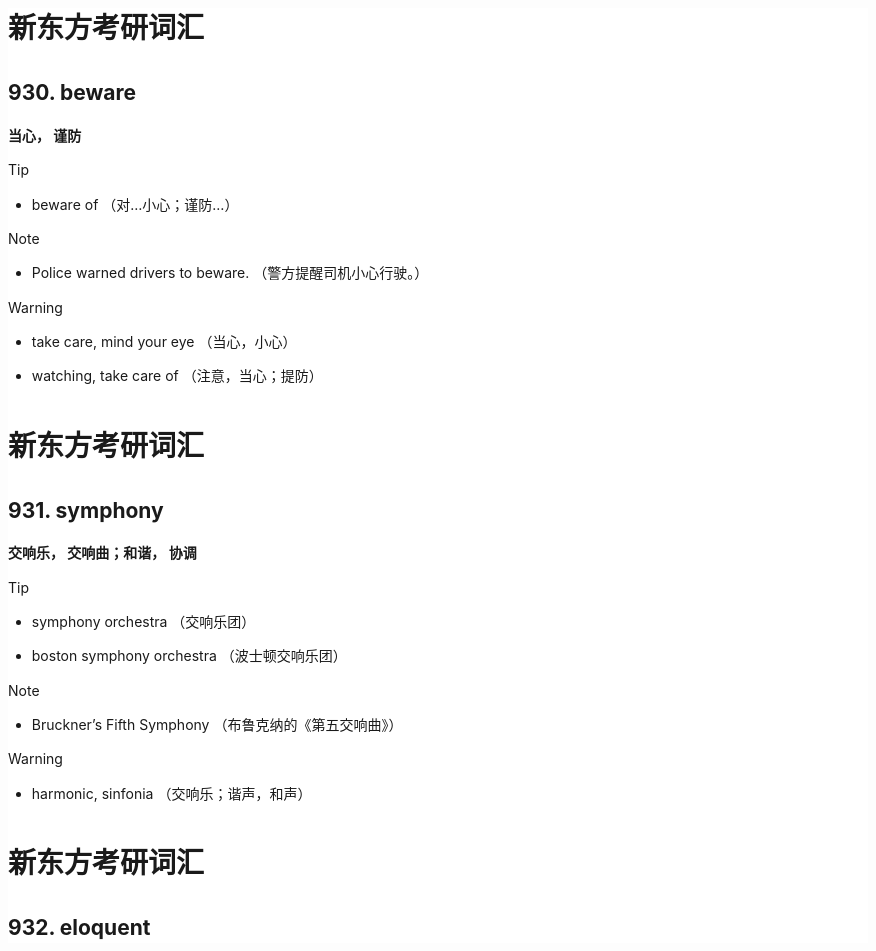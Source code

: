 # 新东方考研词汇

## 930. beware

**当心， 谨防**

> [!TIP]
>
> - beware of （对…小心；谨防…）
>

> [!NOTE]
>
> - Police warned drivers to beware. （警方提醒司机小心行驶。）
>

> [!WARNING]
>
> - take care, mind your eye （当心，小心）
>
> - watching, take care of （注意，当心；提防）
>

# 新东方考研词汇

## 931. symphony

**交响乐， 交响曲；和谐， 协调**

> [!TIP]
>
> - symphony orchestra （交响乐团）
>
> - boston symphony orchestra （波士顿交响乐团）
>

> [!NOTE]
>
> - Bruckner’s Fifth Symphony （布鲁克纳的《第五交响曲》）
>

> [!WARNING]
>
> - harmonic, sinfonia （交响乐；谐声，和声）
>

# 新东方考研词汇

## 932. eloquent
